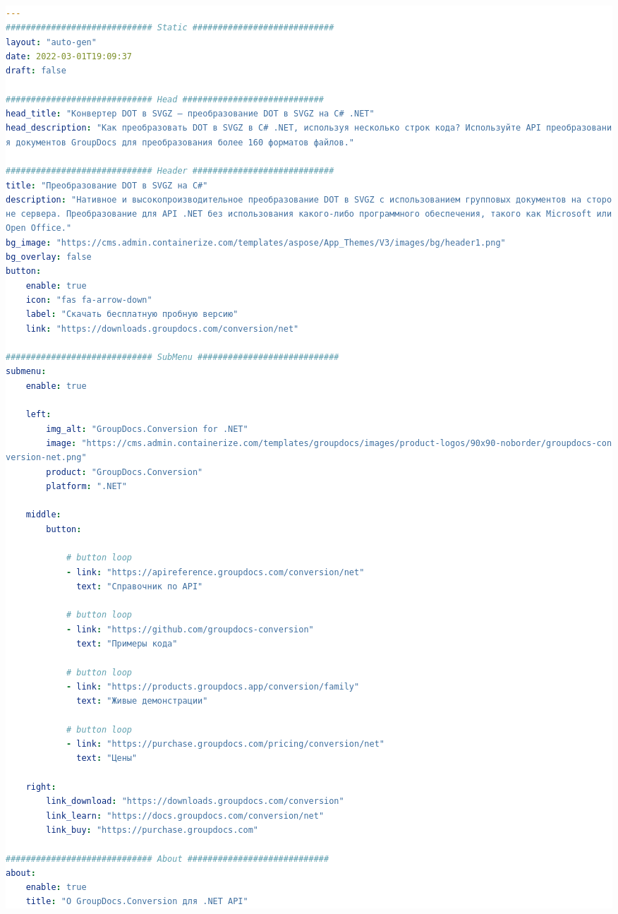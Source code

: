 ```yaml
---
############################# Static ############################
layout: "auto-gen"
date: 2022-03-01T19:09:37
draft: false

############################# Head ############################
head_title: "Конвертер DOT в SVGZ — преобразование DOT в SVGZ на C# .NET"
head_description: "Как преобразовать DOT в SVGZ в C# .NET, используя несколько строк кода? Используйте API преобразования документов GroupDocs для преобразования более 160 форматов файлов."

############################# Header ############################
title: "Преобразование DOT в SVGZ на C#"
description: "Нативное и высокопроизводительное преобразование DOT в SVGZ с использованием групповых документов на стороне сервера. Преобразование для API .NET без использования какого-либо программного обеспечения, такого как Microsoft или Open Office."
bg_image: "https://cms.admin.containerize.com/templates/aspose/App_Themes/V3/images/bg/header1.png"
bg_overlay: false
button:
    enable: true
    icon: "fas fa-arrow-down"
    label: "Скачать бесплатную пробную версию"
    link: "https://downloads.groupdocs.com/conversion/net"

############################# SubMenu ############################
submenu:
    enable: true

    left:
        img_alt: "GroupDocs.Conversion for .NET"
        image: "https://cms.admin.containerize.com/templates/groupdocs/images/product-logos/90x90-noborder/groupdocs-conversion-net.png"
        product: "GroupDocs.Conversion"
        platform: ".NET"

    middle:
        button:

            # button loop
            - link: "https://apireference.groupdocs.com/conversion/net"
              text: "Справочник по API"

            # button loop
            - link: "https://github.com/groupdocs-conversion"
              text: "Примеры кода"

            # button loop
            - link: "https://products.groupdocs.app/conversion/family"
              text: "Живые демонстрации"

            # button loop
            - link: "https://purchase.groupdocs.com/pricing/conversion/net"
              text: "Цены"

    right:
        link_download: "https://downloads.groupdocs.com/conversion"
        link_learn: "https://docs.groupdocs.com/conversion/net"
        link_buy: "https://purchase.groupdocs.com"

############################# About ############################
about:
    enable: true
    title: "О GroupDocs.Conversion для .NET API"
```